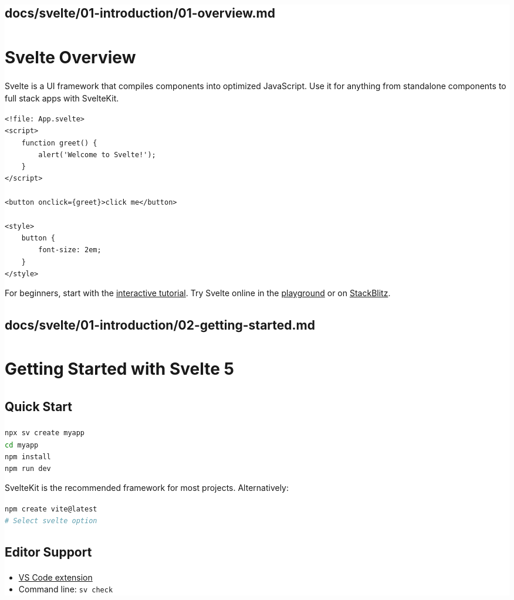 ## docs/svelte/01-introduction/01-overview.md

# Svelte Overview

Svelte is a UI framework that compiles components into optimized JavaScript. Use it for anything from standalone components to full stack apps with SvelteKit.

```svelte
<!file: App.svelte>
<script>
	function greet() {
		alert('Welcome to Svelte!');
	}
</script>

<button onclick={greet}>click me</button>

<style>
	button {
		font-size: 2em;
	}
</style>
```

For beginners, start with the [interactive tutorial](/tutorial). Try Svelte online in the [playground](/playground) or on [StackBlitz](https://sveltekit.new).

## docs/svelte/01-introduction/02-getting-started.md

# Getting Started with Svelte 5

## Quick Start

```bash
npx sv create myapp
cd myapp
npm install
npm run dev
```

SvelteKit is the recommended framework for most projects. Alternatively:

```bash
npm create vite@latest
# Select svelte option
```

## Editor Support

- [VS Code extension](https://marketplace.visualstudio.com/items?itemName=svelte.svelte-vscode)
- Command line: `sv check`
